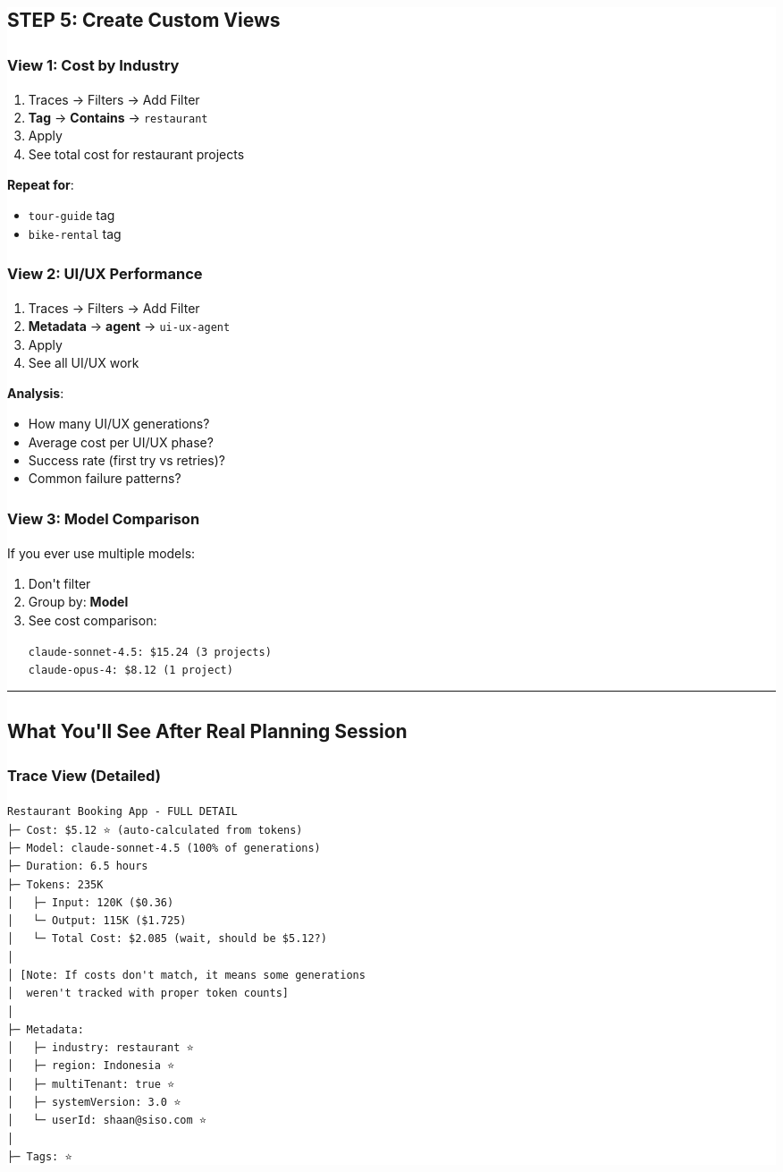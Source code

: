 ## STEP 5: Create Custom Views

### View 1: Cost by Industry

1. Traces → Filters → Add Filter
2. **Tag** → **Contains** → `restaurant`
3. Apply
4. See total cost for restaurant projects

**Repeat for**:
- `tour-guide` tag
- `bike-rental` tag

### View 2: UI/UX Performance

1. Traces → Filters → Add Filter
2. **Metadata** → **agent** → `ui-ux-agent`
3. Apply
4. See all UI/UX work

**Analysis**:
- How many UI/UX generations?
- Average cost per UI/UX phase?
- Success rate (first try vs retries)?
- Common failure patterns?

### View 3: Model Comparison

If you ever use multiple models:

1. Don't filter
2. Group by: **Model**
3. See cost comparison:
   ```
   claude-sonnet-4.5: $15.24 (3 projects)
   claude-opus-4: $8.12 (1 project)
   ```

---

## What You'll See After Real Planning Session

### Trace View (Detailed)

```
Restaurant Booking App - FULL DETAIL
├─ Cost: $5.12 ⭐ (auto-calculated from tokens)
├─ Model: claude-sonnet-4.5 (100% of generations)
├─ Duration: 6.5 hours
├─ Tokens: 235K
│   ├─ Input: 120K ($0.36)
│   └─ Output: 115K ($1.725)
│   └─ Total Cost: $2.085 (wait, should be $5.12?)
│
│ [Note: If costs don't match, it means some generations
│  weren't tracked with proper token counts]
│
├─ Metadata:
│   ├─ industry: restaurant ⭐
│   ├─ region: Indonesia ⭐
│   ├─ multiTenant: true ⭐
│   ├─ systemVersion: 3.0 ⭐
│   └─ userId: shaan@siso.com ⭐
│
├─ Tags: ⭐
```